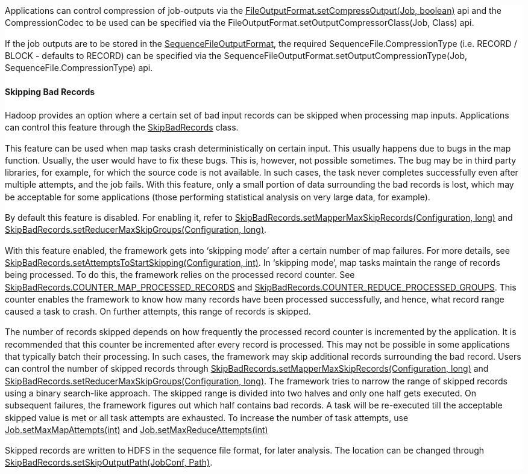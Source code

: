 Applications can control compression of job-outputs via the [FileOutputFormat.setCompressOutput(Job, boolean)](../../api/org/apache/hadoop/mapreduce/lib/output/FileOutputFormat.html) api and the CompressionCodec to be used can be specified via the FileOutputFormat.setOutputCompressorClass(Job, Class) api.

If the job outputs are to be stored in the [SequenceFileOutputFormat](../../api/org/apache/hadoop/mapreduce/lib/output/SequenceFileOutputFormat.html), the required SequenceFile.CompressionType (i.e. RECORD / BLOCK - defaults to RECORD) can be specified via the SequenceFileOutputFormat.setOutputCompressionType(Job, SequenceFile.CompressionType) api.

#### Skipping Bad Records

Hadoop provides an option where a certain set of bad input records can be skipped when processing map inputs. Applications can control this feature through the [SkipBadRecords](../../api/org/apache/hadoop/mapred/SkipBadRecords.html) class.

This feature can be used when map tasks crash deterministically on certain input. This usually happens due to bugs in the map function. Usually, the user would have to fix these bugs. This is, however, not possible sometimes. The bug may be in third party libraries, for example, for which the source code is not available. In such cases, the task never completes successfully even after multiple attempts, and the job fails. With this feature, only a small portion of data surrounding the bad records is lost, which may be acceptable for some applications (those performing statistical analysis on very large data, for example).

By default this feature is disabled. For enabling it, refer to [SkipBadRecords.setMapperMaxSkipRecords(Configuration, long)](../../api/org/apache/hadoop/mapred/SkipBadRecords.html) and [SkipBadRecords.setReducerMaxSkipGroups(Configuration, long)](../../api/org/apache/hadoop/mapred/SkipBadRecords.html).

With this feature enabled, the framework gets into ‘skipping mode’ after a certain number of map failures. For more details, see [SkipBadRecords.setAttemptsToStartSkipping(Configuration, int)](../../api/org/apache/hadoop/mapred/SkipBadRecords.html). In ‘skipping mode’, map tasks maintain the range of records being processed. To do this, the framework relies on the processed record counter. See [SkipBadRecords.COUNTER_MAP_PROCESSED_RECORDS](../../api/org/apache/hadoop/mapred/SkipBadRecords.html) and [SkipBadRecords.COUNTER_REDUCE_PROCESSED_GROUPS](../../api/org/apache/hadoop/mapred/SkipBadRecords.html). This counter enables the framework to know how many records have been processed successfully, and hence, what record range caused a task to crash. On further attempts, this range of records is skipped.

The number of records skipped depends on how frequently the processed record counter is incremented by the application. It is recommended that this counter be incremented after every record is processed. This may not be possible in some applications that typically batch their processing. In such cases, the framework may skip additional records surrounding the bad record. Users can control the number of skipped records through [SkipBadRecords.setMapperMaxSkipRecords(Configuration, long)](../../api/org/apache/hadoop/mapred/SkipBadRecords.html) and [SkipBadRecords.setReducerMaxSkipGroups(Configuration, long)](../../api/org/apache/hadoop/mapred/SkipBadRecords.html). The framework tries to narrow the range of skipped records using a binary search-like approach. The skipped range is divided into two halves and only one half gets executed. On subsequent failures, the framework figures out which half contains bad records. A task will be re-executed till the acceptable skipped value is met or all task attempts are exhausted. To increase the number of task attempts, use [Job.setMaxMapAttempts(int)](../../api/org/apache/hadoop/mapreduce/Job.html) and [Job.setMaxReduceAttempts(int)](../../api/org/apache/hadoop/mapreduce/Job.html)

Skipped records are written to HDFS in the sequence file format, for later analysis. The location can be changed through [SkipBadRecords.setSkipOutputPath(JobConf, Path)](../../api/org/apache/hadoop/mapred/SkipBadRecords.html).

